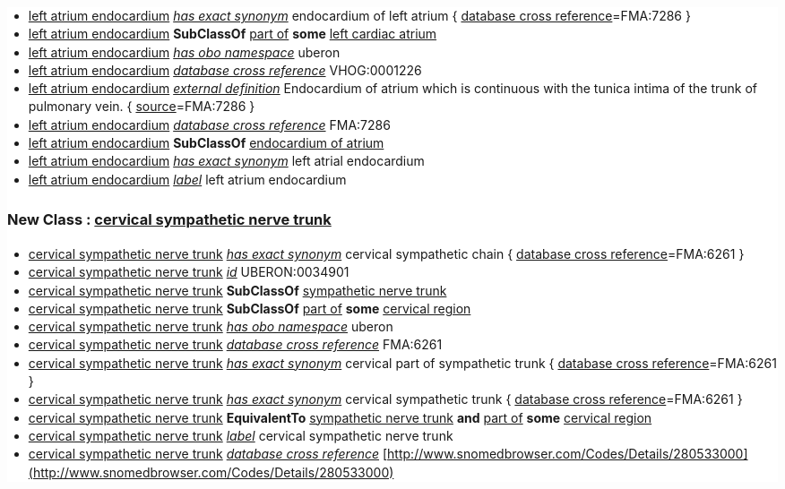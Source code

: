  * [left atrium endocardium](http://purl.obolibrary.org/obo/UBERON_0034903) *[has exact synonym](http://www.geneontology.org/formats/oboInOwl#hasExactSynonym)* endocardium of left atrium { [database cross reference](http://www.geneontology.org/formats/oboInOwl#hasDbXref)=FMA:7286 } 
 * [left atrium endocardium](http://purl.obolibrary.org/obo/UBERON_0034903) **SubClassOf** [part of](http://purl.obolibrary.org/obo/BFO_0000050) **some** [left cardiac atrium](http://purl.obolibrary.org/obo/UBERON_0002079)
 * [left atrium endocardium](http://purl.obolibrary.org/obo/UBERON_0034903) *[has obo namespace](http://www.geneontology.org/formats/oboInOwl#hasOBONamespace)* uberon
 * [left atrium endocardium](http://purl.obolibrary.org/obo/UBERON_0034903) *[database cross reference](http://www.geneontology.org/formats/oboInOwl#hasDbXref)* VHOG:0001226
 * [left atrium endocardium](http://purl.obolibrary.org/obo/UBERON_0034903) *[external definition](http://purl.obolibrary.org/obo/UBPROP_0000001)* Endocardium of atrium which is continuous with the tunica intima of the trunk of pulmonary vein. { [source](http://www.geneontology.org/formats/oboInOwl#source)=FMA:7286 } 
 * [left atrium endocardium](http://purl.obolibrary.org/obo/UBERON_0034903) *[database cross reference](http://www.geneontology.org/formats/oboInOwl#hasDbXref)* FMA:7286
 * [left atrium endocardium](http://purl.obolibrary.org/obo/UBERON_0034903) **SubClassOf** [endocardium of atrium](http://purl.obolibrary.org/obo/UBERON_0002166)
 * [left atrium endocardium](http://purl.obolibrary.org/obo/UBERON_0034903) *[has exact synonym](http://www.geneontology.org/formats/oboInOwl#hasExactSynonym)* left atrial endocardium
 * [left atrium endocardium](http://purl.obolibrary.org/obo/UBERON_0034903) *[label](http://www.w3.org/2000/01/rdf-schema#label)* left atrium endocardium

### New Class : [cervical sympathetic nerve trunk](http://purl.obolibrary.org/obo/UBERON_0034901)

 * [cervical sympathetic nerve trunk](http://purl.obolibrary.org/obo/UBERON_0034901) *[has exact synonym](http://www.geneontology.org/formats/oboInOwl#hasExactSynonym)* cervical sympathetic chain { [database cross reference](http://www.geneontology.org/formats/oboInOwl#hasDbXref)=FMA:6261 } 
 * [cervical sympathetic nerve trunk](http://purl.obolibrary.org/obo/UBERON_0034901) *[id](http://www.geneontology.org/formats/oboInOwl#id)* UBERON:0034901
 * [cervical sympathetic nerve trunk](http://purl.obolibrary.org/obo/UBERON_0034901) **SubClassOf** [sympathetic nerve trunk](http://purl.obolibrary.org/obo/UBERON_0004295)
 * [cervical sympathetic nerve trunk](http://purl.obolibrary.org/obo/UBERON_0034901) **SubClassOf** [part of](http://purl.obolibrary.org/obo/BFO_0000050) **some** [cervical region](http://purl.obolibrary.org/obo/UBERON_0005434)
 * [cervical sympathetic nerve trunk](http://purl.obolibrary.org/obo/UBERON_0034901) *[has obo namespace](http://www.geneontology.org/formats/oboInOwl#hasOBONamespace)* uberon
 * [cervical sympathetic nerve trunk](http://purl.obolibrary.org/obo/UBERON_0034901) *[database cross reference](http://www.geneontology.org/formats/oboInOwl#hasDbXref)* FMA:6261
 * [cervical sympathetic nerve trunk](http://purl.obolibrary.org/obo/UBERON_0034901) *[has exact synonym](http://www.geneontology.org/formats/oboInOwl#hasExactSynonym)* cervical part of sympathetic trunk { [database cross reference](http://www.geneontology.org/formats/oboInOwl#hasDbXref)=FMA:6261 } 
 * [cervical sympathetic nerve trunk](http://purl.obolibrary.org/obo/UBERON_0034901) *[has exact synonym](http://www.geneontology.org/formats/oboInOwl#hasExactSynonym)* cervical sympathetic trunk { [database cross reference](http://www.geneontology.org/formats/oboInOwl#hasDbXref)=FMA:6261 } 
 * [cervical sympathetic nerve trunk](http://purl.obolibrary.org/obo/UBERON_0034901) **EquivalentTo** [sympathetic nerve trunk](http://purl.obolibrary.org/obo/UBERON_0004295) **and** [part of](http://purl.obolibrary.org/obo/BFO_0000050) **some** [cervical region](http://purl.obolibrary.org/obo/UBERON_0005434)
 * [cervical sympathetic nerve trunk](http://purl.obolibrary.org/obo/UBERON_0034901) *[label](http://www.w3.org/2000/01/rdf-schema#label)* cervical sympathetic nerve trunk
 * [cervical sympathetic nerve trunk](http://purl.obolibrary.org/obo/UBERON_0034901) *[database cross reference](http://www.geneontology.org/formats/oboInOwl#hasDbXref)* [http://www.snomedbrowser.com/Codes/Details/280533000](http://www.snomedbrowser.com/Codes/Details/280533000)
